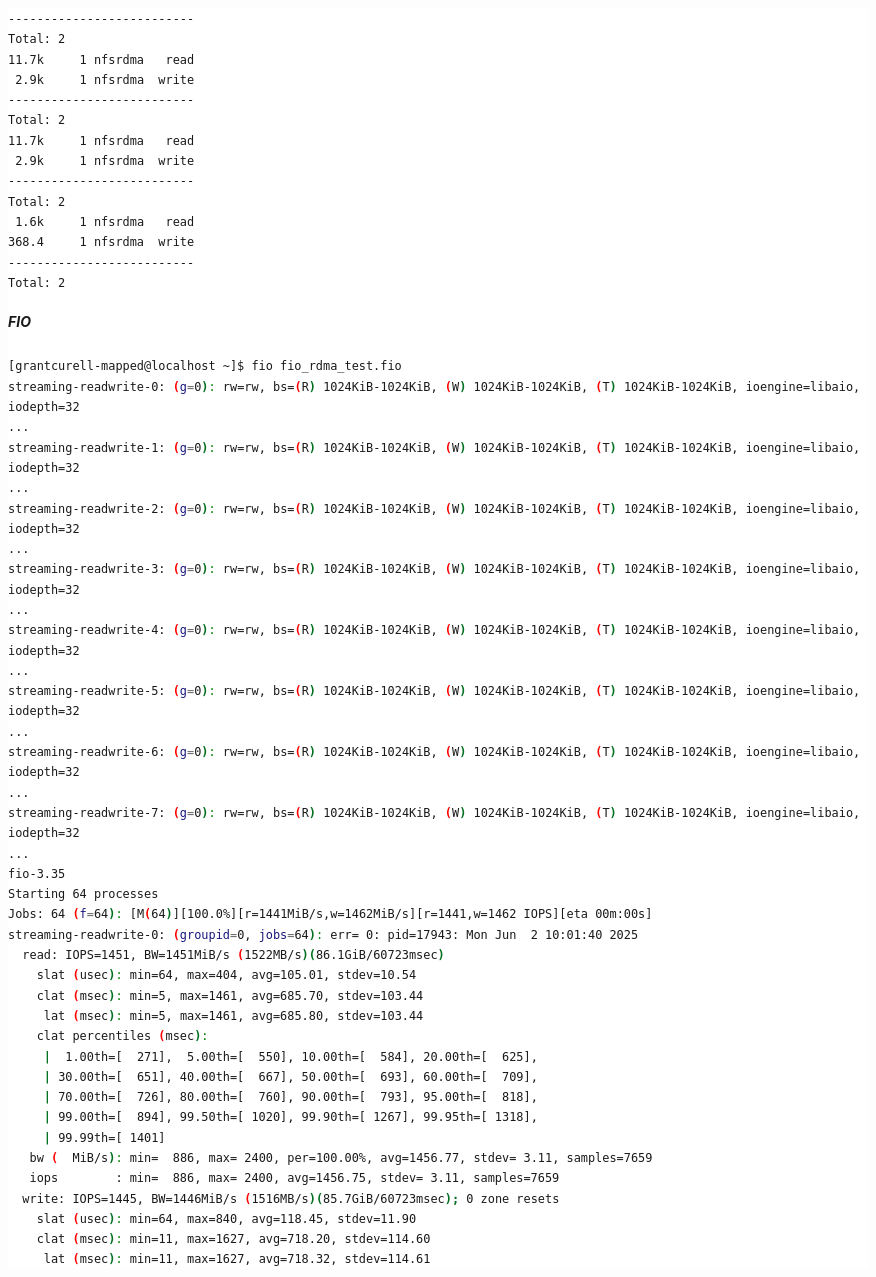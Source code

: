 ```bash
--------------------------
Total: 2
11.7k     1 nfsrdma   read
 2.9k     1 nfsrdma  write
--------------------------
Total: 2
11.7k     1 nfsrdma   read
 2.9k     1 nfsrdma  write
--------------------------
Total: 2
 1.6k     1 nfsrdma   read
368.4     1 nfsrdma  write
--------------------------
Total: 2
```

##### FIO

```bash
[grantcurell-mapped@localhost ~]$ fio fio_rdma_test.fio
streaming-readwrite-0: (g=0): rw=rw, bs=(R) 1024KiB-1024KiB, (W) 1024KiB-1024KiB, (T) 1024KiB-1024KiB, ioengine=libaio, iodepth=32
...
streaming-readwrite-1: (g=0): rw=rw, bs=(R) 1024KiB-1024KiB, (W) 1024KiB-1024KiB, (T) 1024KiB-1024KiB, ioengine=libaio, iodepth=32
...
streaming-readwrite-2: (g=0): rw=rw, bs=(R) 1024KiB-1024KiB, (W) 1024KiB-1024KiB, (T) 1024KiB-1024KiB, ioengine=libaio, iodepth=32
...
streaming-readwrite-3: (g=0): rw=rw, bs=(R) 1024KiB-1024KiB, (W) 1024KiB-1024KiB, (T) 1024KiB-1024KiB, ioengine=libaio, iodepth=32
...
streaming-readwrite-4: (g=0): rw=rw, bs=(R) 1024KiB-1024KiB, (W) 1024KiB-1024KiB, (T) 1024KiB-1024KiB, ioengine=libaio, iodepth=32
...
streaming-readwrite-5: (g=0): rw=rw, bs=(R) 1024KiB-1024KiB, (W) 1024KiB-1024KiB, (T) 1024KiB-1024KiB, ioengine=libaio, iodepth=32
...
streaming-readwrite-6: (g=0): rw=rw, bs=(R) 1024KiB-1024KiB, (W) 1024KiB-1024KiB, (T) 1024KiB-1024KiB, ioengine=libaio, iodepth=32
...
streaming-readwrite-7: (g=0): rw=rw, bs=(R) 1024KiB-1024KiB, (W) 1024KiB-1024KiB, (T) 1024KiB-1024KiB, ioengine=libaio, iodepth=32
...
fio-3.35
Starting 64 processes
Jobs: 64 (f=64): [M(64)][100.0%][r=1441MiB/s,w=1462MiB/s][r=1441,w=1462 IOPS][eta 00m:00s]
streaming-readwrite-0: (groupid=0, jobs=64): err= 0: pid=17943: Mon Jun  2 10:01:40 2025
  read: IOPS=1451, BW=1451MiB/s (1522MB/s)(86.1GiB/60723msec)
    slat (usec): min=64, max=404, avg=105.01, stdev=10.54
    clat (msec): min=5, max=1461, avg=685.70, stdev=103.44
     lat (msec): min=5, max=1461, avg=685.80, stdev=103.44
    clat percentiles (msec):
     |  1.00th=[  271],  5.00th=[  550], 10.00th=[  584], 20.00th=[  625],
     | 30.00th=[  651], 40.00th=[  667], 50.00th=[  693], 60.00th=[  709],
     | 70.00th=[  726], 80.00th=[  760], 90.00th=[  793], 95.00th=[  818],
     | 99.00th=[  894], 99.50th=[ 1020], 99.90th=[ 1267], 99.95th=[ 1318],
     | 99.99th=[ 1401]
   bw (  MiB/s): min=  886, max= 2400, per=100.00%, avg=1456.77, stdev= 3.11, samples=7659
   iops        : min=  886, max= 2400, avg=1456.75, stdev= 3.11, samples=7659
  write: IOPS=1445, BW=1446MiB/s (1516MB/s)(85.7GiB/60723msec); 0 zone resets
    slat (usec): min=64, max=840, avg=118.45, stdev=11.90
    clat (msec): min=11, max=1627, avg=718.20, stdev=114.60
     lat (msec): min=11, max=1627, avg=718.32, stdev=114.61
```